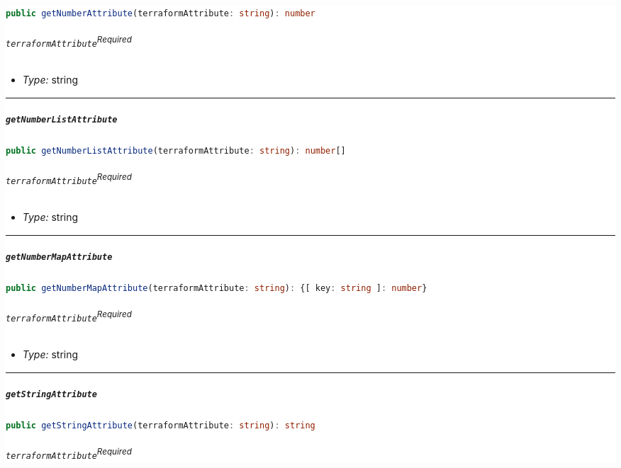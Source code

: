 ```typescript
public getNumberAttribute(terraformAttribute: string): number
```

###### `terraformAttribute`<sup>Required</sup> <a name="terraformAttribute" id="@cdktf/provider-opentelekomcloud.obsBucketPolicy.ObsBucketPolicy.getNumberAttribute.parameter.terraformAttribute"></a>

- *Type:* string

---

##### `getNumberListAttribute` <a name="getNumberListAttribute" id="@cdktf/provider-opentelekomcloud.obsBucketPolicy.ObsBucketPolicy.getNumberListAttribute"></a>

```typescript
public getNumberListAttribute(terraformAttribute: string): number[]
```

###### `terraformAttribute`<sup>Required</sup> <a name="terraformAttribute" id="@cdktf/provider-opentelekomcloud.obsBucketPolicy.ObsBucketPolicy.getNumberListAttribute.parameter.terraformAttribute"></a>

- *Type:* string

---

##### `getNumberMapAttribute` <a name="getNumberMapAttribute" id="@cdktf/provider-opentelekomcloud.obsBucketPolicy.ObsBucketPolicy.getNumberMapAttribute"></a>

```typescript
public getNumberMapAttribute(terraformAttribute: string): {[ key: string ]: number}
```

###### `terraformAttribute`<sup>Required</sup> <a name="terraformAttribute" id="@cdktf/provider-opentelekomcloud.obsBucketPolicy.ObsBucketPolicy.getNumberMapAttribute.parameter.terraformAttribute"></a>

- *Type:* string

---

##### `getStringAttribute` <a name="getStringAttribute" id="@cdktf/provider-opentelekomcloud.obsBucketPolicy.ObsBucketPolicy.getStringAttribute"></a>

```typescript
public getStringAttribute(terraformAttribute: string): string
```

###### `terraformAttribute`<sup>Required</sup> <a name="terraformAttribute" id="@cdktf/provider-opentelekomcloud.obsBucketPolicy.ObsBucketPolicy.getStringAttribute.parameter.terraformAttribute"></a>
